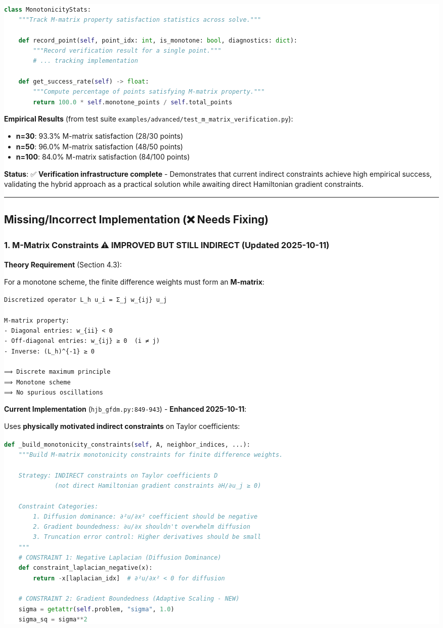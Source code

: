 ```python
class MonotonicityStats:
    """Track M-matrix property satisfaction statistics across solve."""

    def record_point(self, point_idx: int, is_monotone: bool, diagnostics: dict):
        """Record verification result for a single point."""
        # ... tracking implementation

    def get_success_rate(self) -> float:
        """Compute percentage of points satisfying M-matrix property."""
        return 100.0 * self.monotone_points / self.total_points
```

**Empirical Results** (from test suite `examples/advanced/test_m_matrix_verification.py`):
- **n=30**: 93.3% M-matrix satisfaction (28/30 points)
- **n=50**: 96.0% M-matrix satisfaction (48/50 points)
- **n=100**: 84.0% M-matrix satisfaction (84/100 points)

**Status**: ✅ **Verification infrastructure complete** - Demonstrates that current indirect constraints achieve high empirical success, validating the hybrid approach as a practical solution while awaiting direct Hamiltonian gradient constraints.

---

## Missing/Incorrect Implementation (❌ Needs Fixing)

### 1. M-Matrix Constraints ⚠️ **IMPROVED BUT STILL INDIRECT** (Updated 2025-10-11)

**Theory Requirement** (Section 4.3):

For a monotone scheme, the finite difference weights must form an **M-matrix**:
```
Discretized operator L_h u_i = Σ_j w_{ij} u_j

M-matrix property:
- Diagonal entries: w_{ii} < 0
- Off-diagonal entries: w_{ij} ≥ 0  (i ≠ j)
- Inverse: (L_h)^{-1} ≥ 0

⟹ Discrete maximum principle
⟹ Monotone scheme
⟹ No spurious oscillations
```

**Current Implementation** (`hjb_gfdm.py:849-943`) - **Enhanced 2025-10-11**:

Uses **physically motivated indirect constraints** on Taylor coefficients:
```python
def _build_monotonicity_constraints(self, A, neighbor_indices, ...):
    """Build M-matrix monotonicity constraints for finite difference weights.

    Strategy: INDIRECT constraints on Taylor coefficients D
              (not direct Hamiltonian gradient constraints ∂H/∂u_j ≥ 0)

    Constraint Categories:
        1. Diffusion dominance: ∂²u/∂x² coefficient should be negative
        2. Gradient boundedness: ∂u/∂x shouldn't overwhelm diffusion
        3. Truncation error control: Higher derivatives should be small
    """
    # CONSTRAINT 1: Negative Laplacian (Diffusion Dominance)
    def constraint_laplacian_negative(x):
        return -x[laplacian_idx]  # ∂²u/∂x² < 0 for diffusion

    # CONSTRAINT 2: Gradient Boundedness (Adaptive Scaling - NEW)
    sigma = getattr(self.problem, "sigma", 1.0)
    sigma_sq = sigma**2
```